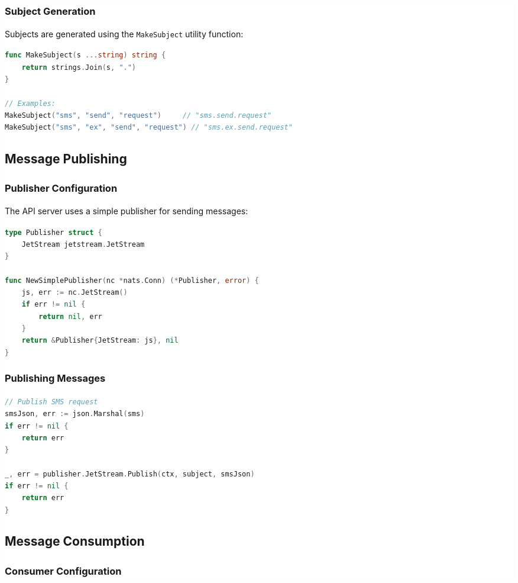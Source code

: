 ### Subject Generation

Subjects are generated using the `MakeSubject` utility function:

```go
func MakeSubject(s ...string) string {
    return strings.Join(s, ".")
}

// Examples:
MakeSubject("sms", "send", "request")     // "sms.send.request"
MakeSubject("sms", "ex", "send", "request") // "sms.ex.send.request"
```

## Message Publishing

### Publisher Configuration

The API server uses a simple publisher for sending messages:

```go
type Publisher struct {
    JetStream jetstream.JetStream
}

func NewSimplePublisher(nc *nats.Conn) (*Publisher, error) {
    js, err := nc.JetStream()
    if err != nil {
        return nil, err
    }
    return &Publisher{JetStream: js}, nil
}
```

### Publishing Messages

```go
// Publish SMS request
smsJson, err := json.Marshal(sms)
if err != nil {
    return err
}

_, err = publisher.JetStream.Publish(ctx, subject, smsJson)
if err != nil {
    return err
}
```

## Message Consumption

### Consumer Configuration
